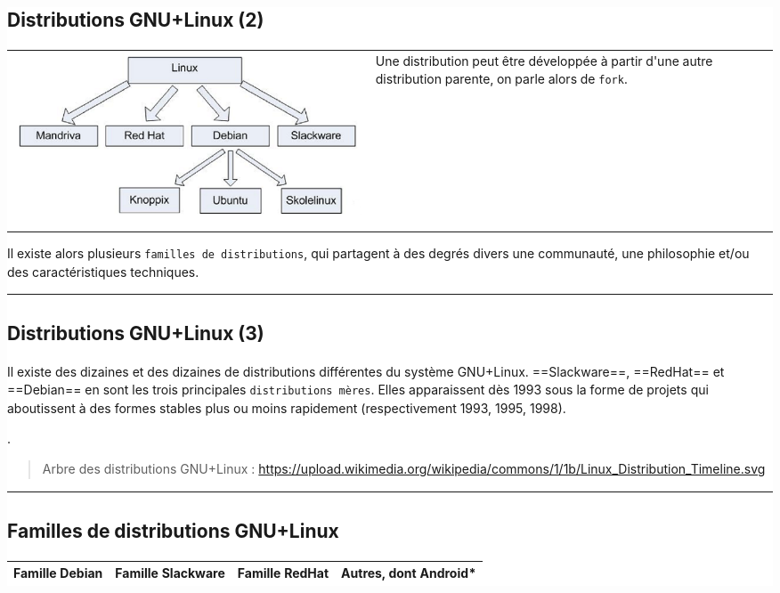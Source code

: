 
## Distributions GNU+Linux (2)

|| |
|:---:| ---|
| ![ex de fork](img/forks.PNG) | Une distribution peut être développée à partir d'une autre distribution parente, on parle alors de `fork`. |


Il existe alors plusieurs `familles de distributions`, qui partagent
à des degrés divers une communauté, une philosophie et/ou des caractéristiques techniques. 

---

## Distributions GNU+Linux (3) 

Il existe des dizaines et des dizaines de distributions différentes du système GNU+Linux. ==Slackware==, ==RedHat== et ==Debian== en sont les trois principales `distributions mères`. Elles apparaissent dès 1993 sous la forme de projets qui aboutissent à des formes stables plus ou moins rapidement (respectivement 1993, 1995, 1998).

.

> Arbre des distributions GNU+Linux : https://upload.wikimedia.org/wikipedia/commons/1/1b/Linux_Distribution_Timeline.svg

---

## Familles de distributions GNU+Linux

| Famille Debian | Famille Slackware | Famille RedHat | Autres, dont Android* |
| - | - | - | - |